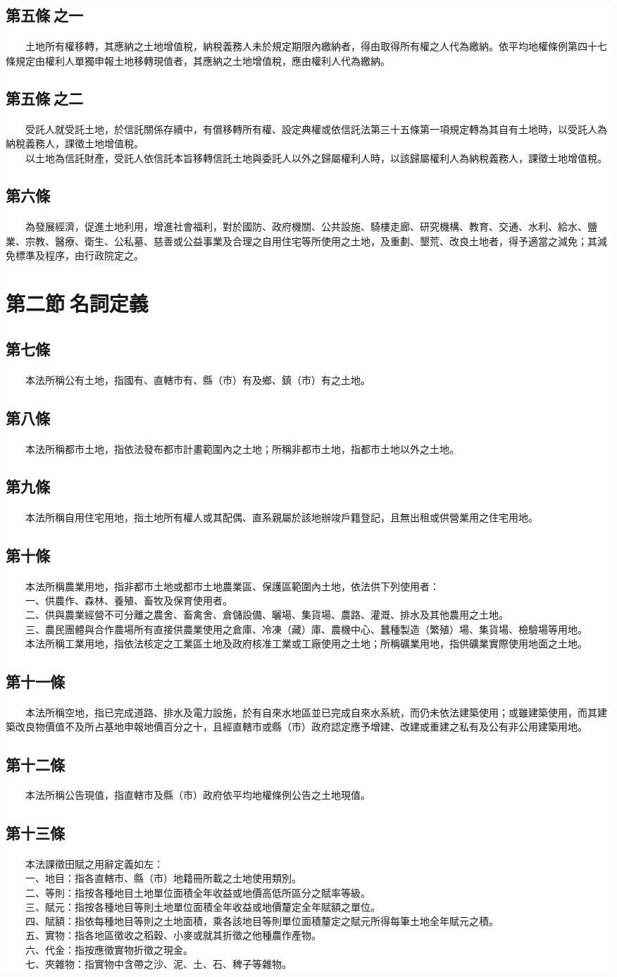 第五條 之一 
------------
　　土地所有權移轉，其應納之土地增值稅，納稅義務人未於規定期限內繳納者，得由取得所有權之人代為繳納。依平均地權條例第四十七條規定由權利人單獨申報土地移轉現值者，其應納之土地增值稅，應由權利人代為繳納。  


第五條 之二 
------------
　　受託人就受託土地，於信託關係存續中，有償移轉所有權、設定典權或依信託法第三十五條第一項規定轉為其自有土地時，以受託人為納稅義務人，課徵土地增值稅。  
　　以土地為信託財產，受託人依信託本旨移轉信託土地與委託人以外之歸屬權利人時，以該歸屬權利人為納稅義務人，課徵土地增值稅。  


第六條 
-------
　　為發展經濟，促進土地利用，增進社會福利，對於國防、政府機關、公共設施、騎樓走廊、研究機構、教育、交通、水利、給水、鹽業、宗教、醫療、衛生、公私墓、慈善或公益事業及合理之自用住宅等所使用之土地，及重劃、墾荒、改良土地者，得予適當之減免；其減免標準及程序，由行政院定之。  


第二節  名詞定義
================
第七條 
-------
　　本法所稱公有土地，指國有、直轄市有、縣（市）有及鄉、鎮（市）有之土地。  


第八條 
-------
　　本法所稱都市土地，指依法發布都市計畫範圍內之土地；所稱非都市土地，指都市土地以外之土地。  


第九條 
-------
　　本法所稱自用住宅用地，指土地所有權人或其配偶、直系親屬於該地辦竣戶籍登記，且無出租或供營業用之住宅用地。  


第十條 
-------
　　本法所稱農業用地，指非都市土地或都市土地農業區、保護區範圍內土地，依法供下列使用者：  
　　一、供農作、森林、養殖、畜牧及保育使用者。  
　　二、供與農業經營不可分離之農舍、畜禽舍、倉儲設備、曬場、集貨場、農路、灌溉、排水及其他農用之土地。  
　　三、農民團體與合作農場所有直接供農業使用之倉庫、冷凍（藏）庫、農機中心、蠶種製造（繁殖）場、集貨場、檢驗場等用地。  
　　本法所稱工業用地，指依法核定之工業區土地及政府核准工業或工廠使用之土地；所稱礦業用地，指供礦業實際使用地面之土地。  


第十一條 
---------
　　本法所稱空地，指已完成道路、排水及電力設施，於有自來水地區並已完成自來水系統，而仍未依法建築使用；或雖建築使用，而其建築改良物價值不及所占基地申報地價百分之十，且經直轄市或縣（市）政府認定應予增建、改建或重建之私有及公有非公用建築用地。  


第十二條 
---------
　　本法所稱公告現值，指直轄市及縣（市）政府依平均地權條例公告之土地現值。  


第十三條 
---------
　　本法課徵田賦之用辭定義如左：  
　　一、地目：指各直轄市、縣（市）地籍冊所載之土地使用類別。  
　　二、等則：指按各種地目土地單位面積全年收益或地價高低所區分之賦率等級。  
　　三、賦元：指按各種地目等則土地單位面積全年收益或地價釐定全年賦額之單位。  
　　四、賦額：指依每種地目等則之土地面積，乘各該地目等則單位面積釐定之賦元所得每筆土地全年賦元之積。  
　　五、實物：指各地區徵收之稻穀、小麥或就其折徵之他種農作產物。  
　　六、代金：指按應徵實物折徵之現金。  
　　七、夾雜物：指實物中含帶之沙、泥、土、石、稗子等雜物。  
